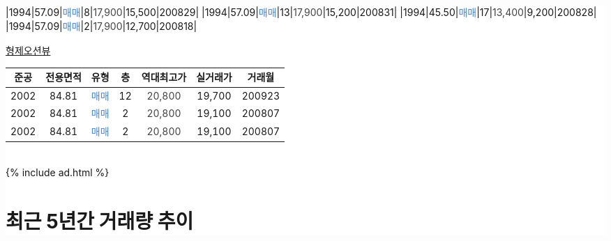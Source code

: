 |1994|57.09|<span style="color:#4285f3">매매</span>|8|<span style="color:#444444">17,900</span>|15,500|200829|
|1994|57.09|<span style="color:#4285f3">매매</span>|13|<span style="color:#444444">17,900</span>|15,200|200831|
|1994|45.50|<span style="color:#4285f3">매매</span>|17|<span style="color:#444444">13,400</span>|9,200|200828|
|1994|57.09|<span style="color:#4285f3">매매</span>|2|<span style="color:#444444">17,900</span>|12,700|200818|

[형제오션뷰](https://search.naver.com/search.naver?query=%EB%B6%80%EC%82%B0%EA%B4%91%EC%97%AD%EC%8B%9C+%EC%98%81%EB%8F%84%EA%B5%AC+%EB%8F%99%EC%82%BC%EB%8F%99+%ED%98%95%EC%A0%9C%EC%98%A4%EC%85%98%EB%B7%B0)

|준공|전용면적|유형|층|역대최고가|실거래가|거래월|
|:---:|:---:|:---:|:---:|:---:|:---:|:---:|
|2002|84.81|<span style="color:#4285f3">매매</span>|12|<span style="color:#444444">20,800</span>|19,700|200923|
|2002|84.81|<span style="color:#4285f3">매매</span>|2|<span style="color:#444444">20,800</span>|19,100|200807|
|2002|84.81|<span style="color:#4285f3">매매</span>|2|<span style="color:#444444">20,800</span>|19,100|200807|


<br>
{% include ad.html %}
<br>

# 최근 5년간 거래량 추이


<div style="width:100%;">
    <canvas id="deal_progress" height="200"></canvas>
</div>

<script>
new Chart(document.getElementById("deal_progress"), {
    type: 'line',
    data: {
        labels: ['201510','201511','201512','201601','201602','201603','201604','201605','201606','201607','201608','201609','201610','201611','201612','201701','201702','201703','201704','201705','201706','201707','201708','201709','201710','201711','201712','201801','201802','201803','201804','201805','201806','201807','201808','201809','201810','201811','201812','201901','201902','201903','201904','201905','201906','201907','201908','201909','201910','201911','201912','202001','202002','202003','202004','202005','202006','202007','202008','202009','202010'],
        datasets: [{
            label: '매매',
            pointRadius: 1,
            data: [68, 44, 31, 55, 47, 53, 61, 57, 53, 69, 50, 57, 84, 60, 59, 41, 41, 68, 80, 80, 71, 56, 58, 46, 44, 52, 41, 47, 29, 40, 34, 34, 22, 18, 26, 17, 37, 27, 31, 23, 21, 52, 37, 30, 25, 28, 40, 31, 51, 49, 96, 48, 97, 51, 73, 75, 68, 86, 122, 88, 23],
            borderColor: "rgba(255, 201, 14, 1)",
            backgroundColor: "rgba(255, 201, 14, 0.5)",
            fill: false,
            lineTension: 0
        },{
            label: '전월세',
            pointRadius: 1,
            data: [41, 28, 33, 26, 25, 32, 31, 26, 28, 35, 30, 32, 31, 30, 35, 24, 46, 36, 39, 17, 19, 31, 41, 63, 50, 55, 45, 29, 44, 41, 41, 40, 30, 21, 31, 23, 38, 31, 34, 44, 24, 42, 43, 23, 32, 31, 31, 31, 40, 42, 38, 33, 46, 38, 31, 30, 36, 46, 29, 32, 14],
            borderColor: "rgba(0, 141, 185, 1)",
            backgroundColor: "rgba(0, 141, 185, 0.5)",
            fill: false,
            lineTension: 0
        }
        ]
    },
    options: {